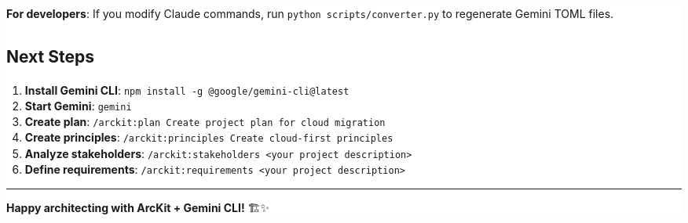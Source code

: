 **For developers**: If you modify Claude commands, run `python scripts/converter.py` to regenerate Gemini TOML files.

## Next Steps

1. **Install Gemini CLI**: `npm install -g @google/gemini-cli@latest`
2. **Start Gemini**: `gemini`
3. **Create plan**: `/arckit:plan Create project plan for cloud migration`
4. **Create principles**: `/arckit:principles Create cloud-first principles`
5. **Analyze stakeholders**: `/arckit:stakeholders <your project description>`
6. **Define requirements**: `/arckit:requirements <your project description>`

---

**Happy architecting with ArcKit + Gemini CLI!** 🏗️✨
